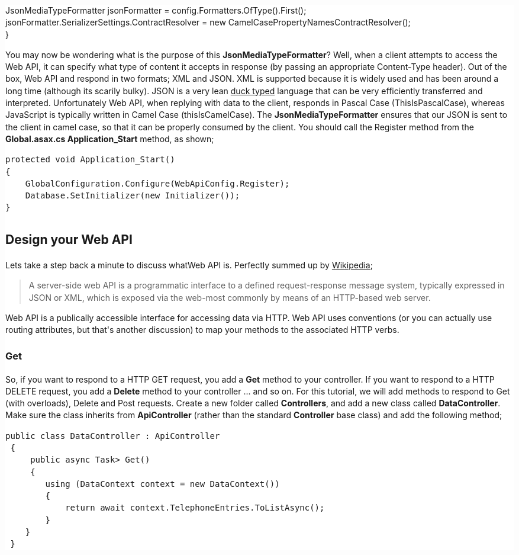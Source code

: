    JsonMediaTypeFormatter jsonFormatter = config.Formatters.OfType<JsonMediaTypeFormatter>().First();  
    jsonFormatter.SerializerSettings.ContractResolver = new CamelCasePropertyNamesContractResolver();  
}</pre>

You may now be wondering what is the purpose of this **JsonMediaTypeFormatter**? Well, when a client attempts to access the Web API, it can specify what type of content it accepts in response (by passing an appropriate Content-Type header). Out of the box, Web API and respond in two formats; XML and JSON.  XML is supported because it is widely used and has been around a long time (although its scarily bulky).  JSON is a very lean [duck typed](http://en.wikipedia.org/wiki/Duck_typing) language that can be very efficiently transferred and interpreted.  Unfortunately Web API, when replying with data to the client, responds in Pascal Case (ThisIsPascalCase), whereas JavaScript is typically written in Camel Case (thisIsCamelCase).  The **JsonMediaTypeFormatter** ensures that our JSON is sent to the client in camel case, so that it can be properly consumed by the client. You should call the Register method from the **Global.asax.cs Application_Start** method, as shown;

<pre>protected void Application_Start()  
{  
    GlobalConfiguration.Configure(WebApiConfig.Register);  
    Database.SetInitializer(new Initializer());  
}</pre>

## Design your Web API

Lets take a step back a minute to discuss whatWeb API is.  Perfectly summed up by [Wikipedia](http://en.wikipedia.org/wiki/Web-API);

> A server-side web API is a programmatic interface to a defined request-response message system, typically expressed in JSON or XML, which is exposed via the web-most commonly by means of an HTTP-based web server.

Web API is a publically accessible interface for accessing data via HTTP.  Web API uses conventions (or you can actually use routing attributes, but that's another discussion) to map your methods to the associated HTTP verbs.

### Get

So, if you want to respond to a HTTP GET request, you add a **Get** method to your controller. If you want to respond to a HTTP DELETE request, you add a **Delete** method to your controller ... and so on. For this tutorial, we will add methods to respond to Get (with overloads), Delete and Post requests.   Create a new folder called **Controllers**, and add a new class called **DataController**.  Make sure the class inherits from **ApiController** (rather than the standard **Controller** base class) and add the following method;

<pre>public class DataController : ApiController  
 {  
     public async Task<IEnumerable<TelephoneEntry>> Get()  
     {  
        using (DataContext context = new DataContext())  
        {  
            return await context.TelephoneEntries.ToListAsync();  
        }  
    }  
 }</pre>

